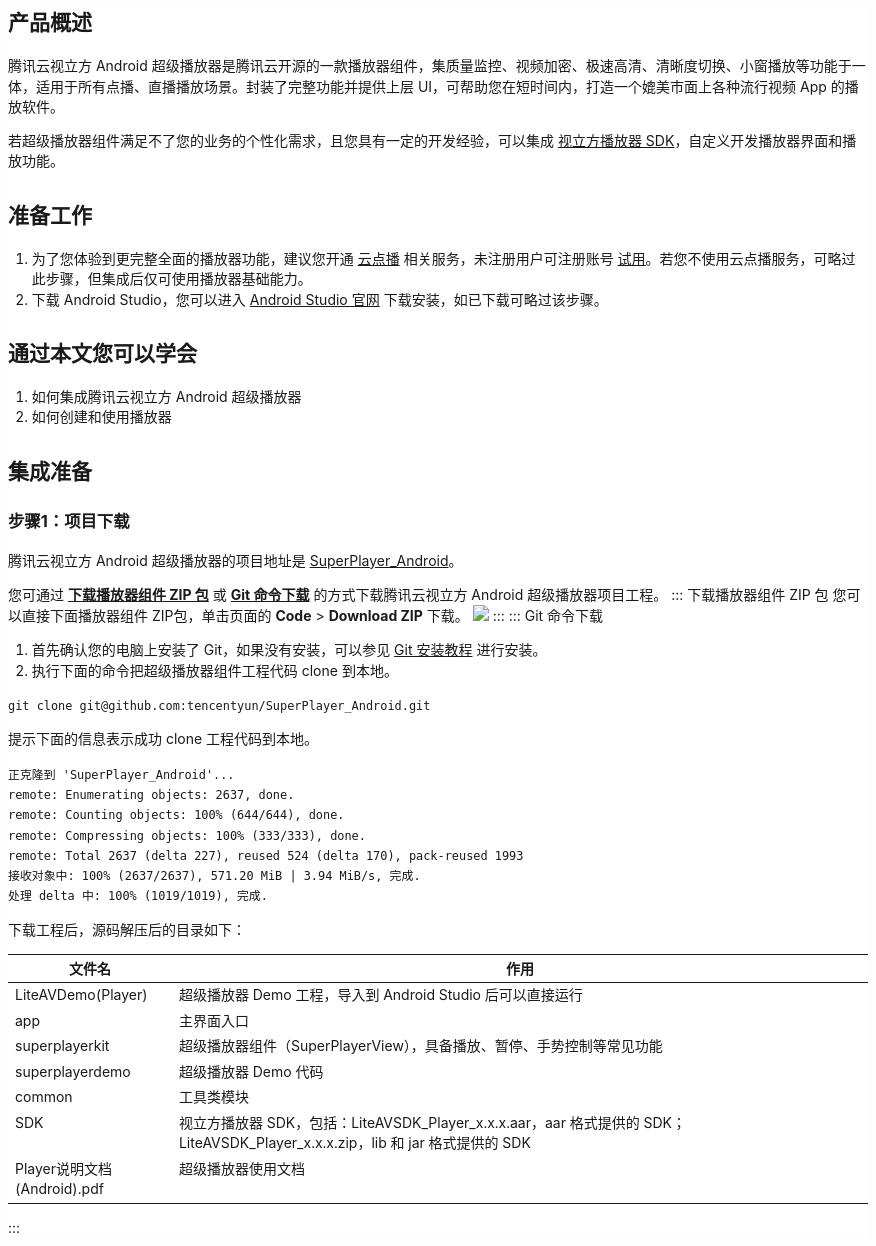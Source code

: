 ## 产品概述
腾讯云视立方 Android 超级播放器是腾讯云开源的一款播放器组件，集质量监控、视频加密、极速高清、清晰度切换、小窗播放等功能于一体，适用于所有点播、直播播放场景。封装了完整功能并提供上层 UI，可帮助您在短时间内，打造一个媲美市面上各种流行视频 App 的播放软件。

若超级播放器组件满足不了您的业务的个性化需求，且您具有一定的开发经验，可以集成 [视立方播放器 SDK](https://cloud.tencent.com/document/product/881/20215)，自定义开发播放器界面和播放功能。



## 准备工作
1. 为了您体验到更完整全面的播放器功能，建议您开通 [云点播](https://cloud.tencent.com/product/vod) 相关服务，未注册用户可注册账号 [试用](https://cloud.tencent.com/login)。若您不使用云点播服务，可略过此步骤，但集成后仅可使用播放器基础能力。
2. 下载 Android Studio，您可以进入 [Android Studio 官网](https://developer.android.com/studio) 下载安装，如已下载可略过该步骤。

## 通过本文您可以学会
1. 如何集成腾讯云视立方 Android 超级播放器
2. 如何创建和使用播放器


## 集成准备
### 步骤1：项目下载
腾讯云视立方 Android 超级播放器的项目地址是 [SuperPlayer_Android](https://github.com/LiteAVSDK/Player_Android)。

您可通过 **[下载播放器组件 ZIP 包](#zip)** 或 **[Git 命令下载](#git)** 的方式下载腾讯云视立方 Android 超级播放器项目工程。
<dx-tabs>
::: 下载播放器组件 ZIP 包[](id:zip)
您可以直接下面播放器组件 ZIP包，单击页面的 **Code** > **Download ZIP** 下载。
![](https://qcloudimg.tencent-cloud.cn/raw/a38a9995bfe13d645bcd1d2e5242a297.png)
:::
::: Git 命令下载[](id:git)
1. 首先确认您的电脑上安装了 Git，如果没有安装，可以参见 [Git 安装教程](https://git-scm.com/downloads) 进行安装。
2. 执行下面的命令把超级播放器组件工程代码 clone 到本地。
```shell
git clone git@github.com:tencentyun/SuperPlayer_Android.git
```
提示下面的信息表示成功 clone 工程代码到本地。
```shell
正克隆到 'SuperPlayer_Android'...
remote: Enumerating objects: 2637, done.
remote: Counting objects: 100% (644/644), done.
remote: Compressing objects: 100% (333/333), done.
remote: Total 2637 (delta 227), reused 524 (delta 170), pack-reused 1993
接收对象中: 100% (2637/2637), 571.20 MiB | 3.94 MiB/s, 完成.
处理 delta 中: 100% (1019/1019), 完成.
```
下载工程后，源码解压后的目录如下：

| 文件名                      | 作用                                                         |
| --------------------------- | ------------------------------------------------------------ |
| LiteAVDemo(Player)          | 超级播放器 Demo 工程，导入到 Android Studio 后可以直接运行   |
| app                         | 主界面入口                                                   |
| superplayerkit              | 超级播放器组件（SuperPlayerView），具备播放、暂停、手势控制等常见功能 |
| superplayerdemo             | 超级播放器 Demo 代码                                         |
| common                      | 工具类模块                                                   |
| SDK                         | 视立方播放器 SDK，包括：LiteAVSDK_Player_x.x.x.aar，aar 格式提供的 SDK；LiteAVSDK_Player_x.x.x.zip，lib 和 jar 格式提供的 SDK |
| Player说明文档(Android).pdf | 超级播放器使用文档                                           |
:::